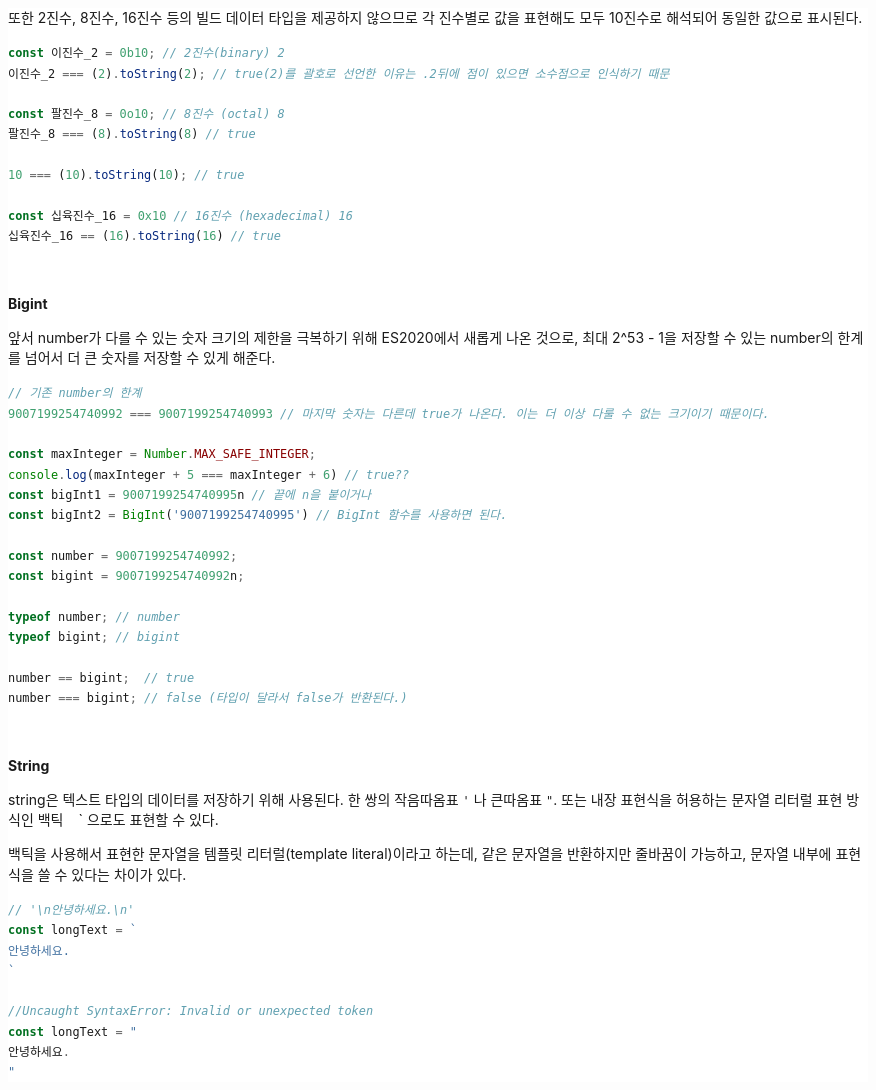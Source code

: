 또한 2진수, 8진수, 16진수 등의 빌드 데이터 타입을 제공하지 않으므로 각 진수별로 값을 표현해도 모두 10진수로 해석되어 동일한 값으로 표시된다.

```js
const 이진수_2 = 0b10; // 2진수(binary) 2
이진수_2 === (2).toString(2); // true(2)를 괄호로 선언한 이유는 .2뒤에 점이 있으면 소수점으로 인식하기 때문

const 팔진수_8 = 0o10; // 8진수 (octal) 8
팔진수_8 === (8).toString(8) // true

10 === (10).toString(10); // true

const 십육진수_16 = 0x10 // 16진수 (hexadecimal) 16
십육진수_16 == (16).toString(16) // true
```

<br>

<strong class="purple_">Bigint</strong>

앞서 number가 다를 수 있는 숫자 크기의 제한을 극복하기 위해 ES2020에서 새롭게 나온 것으로, 최대 2^53 - 1을 저장할 수 있는 number의 한계를 넘어서 더 큰 숫자를 저장할 수 있게 해준다.

```js
// 기존 number의 한계
9007199254740992 === 9007199254740993 // 마지막 숫자는 다른데 true가 나온다. 이는 더 이상 다룰 수 없는 크기이기 때문이다.

const maxInteger = Number.MAX_SAFE_INTEGER;
console.log(maxInteger + 5 === maxInteger + 6) // true??
const bigInt1 = 9007199254740995n // 끝에 n을 붙이거나
const bigInt2 = BigInt('9007199254740995') // BigInt 함수를 사용하면 된다.

const number = 9007199254740992;
const bigint = 9007199254740992n;

typeof number; // number
typeof bigint; // bigint

number == bigint;  // true
number === bigint; // false (타입이 달라서 false가 반환된다.)
```

<br>

<strong class="purple_">String</strong>

string은 텍스트 타입의 데이터를 저장하기 위해 사용된다. 한 쌍의 작음따옴표 `'` 나 큰따옴표 `"`. 또는 내장 표현식을 허용하는 문자열 리터럴 표현 방식인 백틱 ` ` ` 으로도 표현할 수 있다.

백틱을 사용해서 표현한 문자열을 템플릿 리터럴(template literal)이라고 하는데, 같은 문자열을 반환하지만 줄바꿈이 가능하고, 문자열 내부에 표현식을 쓸 수 있다는 차이가 있다.

```js
// '\n안녕하세요.\n'
const longText = `
안녕하세요.
`

//Uncaught SyntaxError: Invalid or unexpected token
const longText = "
안녕하세요.
"
```
